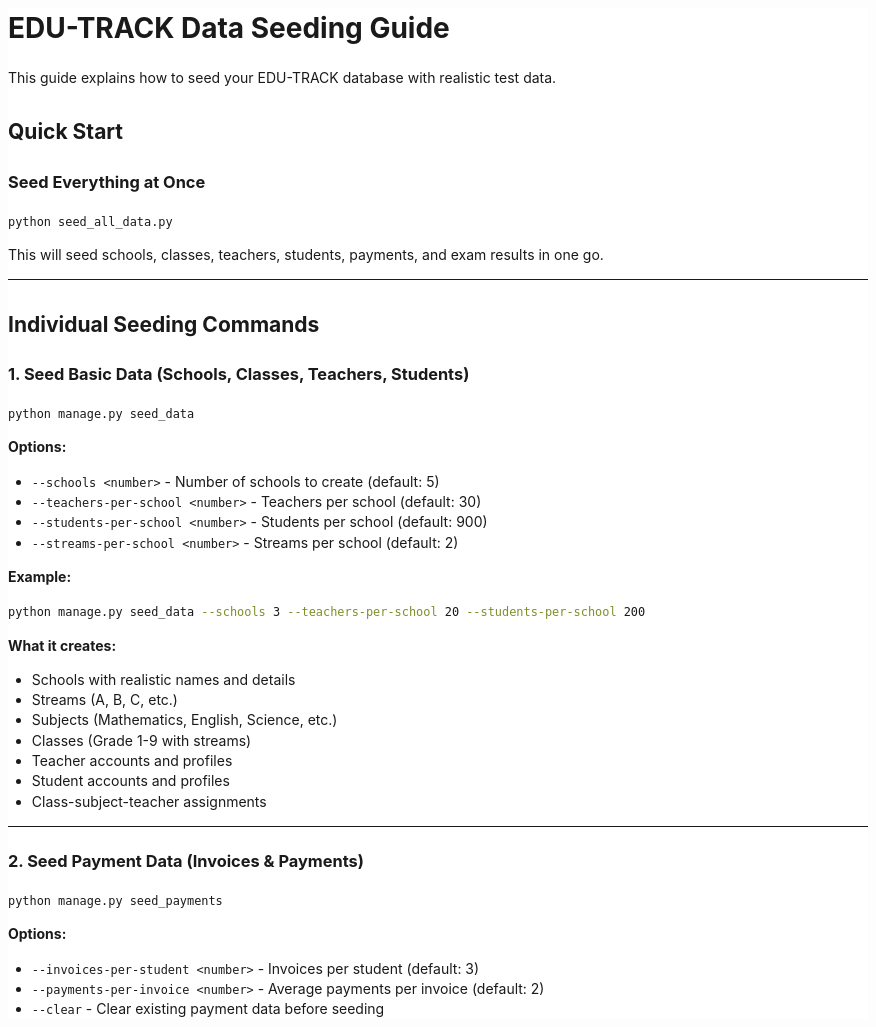 # EDU-TRACK Data Seeding Guide

This guide explains how to seed your EDU-TRACK database with realistic test data.

## Quick Start

### Seed Everything at Once
```bash
python seed_all_data.py
```
This will seed schools, classes, teachers, students, payments, and exam results in one go.

---

## Individual Seeding Commands

### 1. Seed Basic Data (Schools, Classes, Teachers, Students)

```bash
python manage.py seed_data
```

**Options:**
- `--schools <number>` - Number of schools to create (default: 5)
- `--teachers-per-school <number>` - Teachers per school (default: 30)
- `--students-per-school <number>` - Students per school (default: 900)
- `--streams-per-school <number>` - Streams per school (default: 2)

**Example:**
```bash
python manage.py seed_data --schools 3 --teachers-per-school 20 --students-per-school 200
```

**What it creates:**
- Schools with realistic names and details
- Streams (A, B, C, etc.)
- Subjects (Mathematics, English, Science, etc.)
- Classes (Grade 1-9 with streams)
- Teacher accounts and profiles
- Student accounts and profiles
- Class-subject-teacher assignments

---

### 2. Seed Payment Data (Invoices & Payments)

```bash
python manage.py seed_payments
```

**Options:**
- `--invoices-per-student <number>` - Invoices per student (default: 3)
- `--payments-per-invoice <number>` - Average payments per invoice (default: 2)
- `--clear` - Clear existing payment data before seeding

